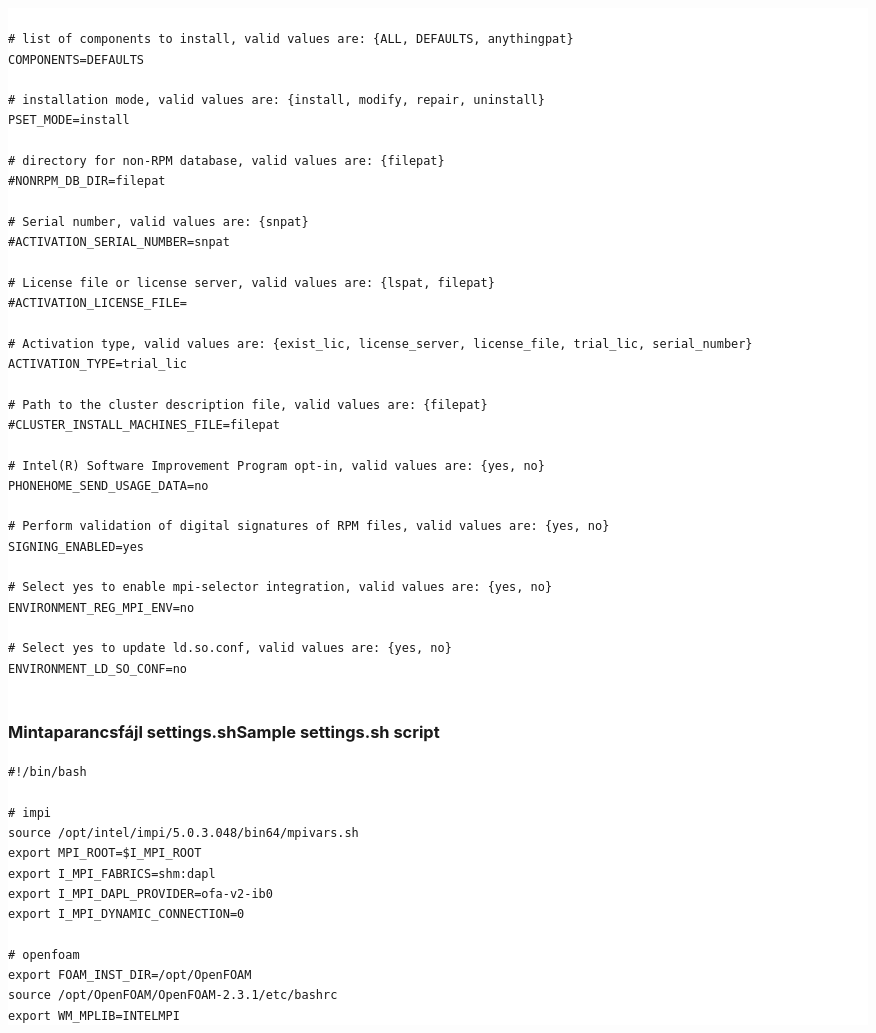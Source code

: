 ```

# list of components to install, valid values are: {ALL, DEFAULTS, anythingpat}
COMPONENTS=DEFAULTS

# installation mode, valid values are: {install, modify, repair, uninstall}
PSET_MODE=install

# directory for non-RPM database, valid values are: {filepat}
#NONRPM_DB_DIR=filepat

# Serial number, valid values are: {snpat}
#ACTIVATION_SERIAL_NUMBER=snpat

# License file or license server, valid values are: {lspat, filepat}
#ACTIVATION_LICENSE_FILE=

# Activation type, valid values are: {exist_lic, license_server, license_file, trial_lic, serial_number}
ACTIVATION_TYPE=trial_lic

# Path to the cluster description file, valid values are: {filepat}
#CLUSTER_INSTALL_MACHINES_FILE=filepat

# Intel(R) Software Improvement Program opt-in, valid values are: {yes, no}
PHONEHOME_SEND_USAGE_DATA=no

# Perform validation of digital signatures of RPM files, valid values are: {yes, no}
SIGNING_ENABLED=yes

# Select yes to enable mpi-selector integration, valid values are: {yes, no}
ENVIRONMENT_REG_MPI_ENV=no

# Select yes to update ld.so.conf, valid values are: {yes, no}
ENVIRONMENT_LD_SO_CONF=no


```

### <a name="sample-settingssh-script"></a><span data-ttu-id="56d94-356">Mintaparancsfájl settings.sh</span><span class="sxs-lookup"><span data-stu-id="56d94-356">Sample settings.sh script</span></span>
```
#!/bin/bash

# impi
source /opt/intel/impi/5.0.3.048/bin64/mpivars.sh
export MPI_ROOT=$I_MPI_ROOT
export I_MPI_FABRICS=shm:dapl
export I_MPI_DAPL_PROVIDER=ofa-v2-ib0
export I_MPI_DYNAMIC_CONNECTION=0

# openfoam
export FOAM_INST_DIR=/opt/OpenFOAM
source /opt/OpenFOAM/OpenFOAM-2.3.1/etc/bashrc
export WM_MPLIB=INTELMPI
```
